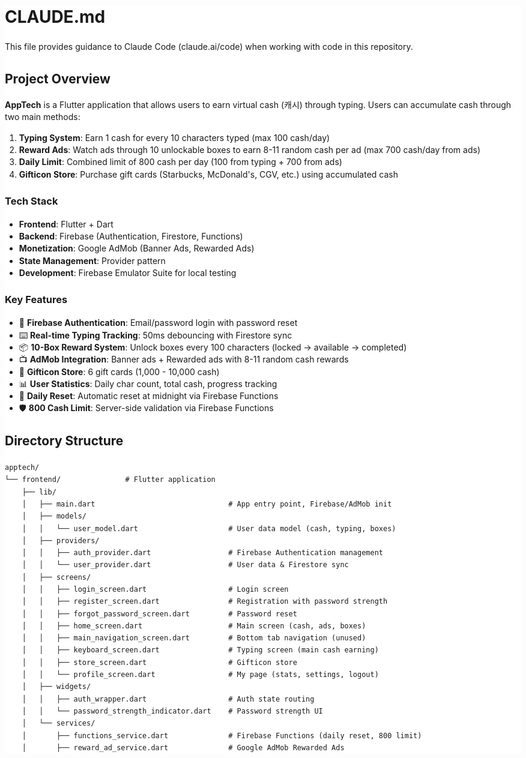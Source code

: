 # CLAUDE.md

This file provides guidance to Claude Code (claude.ai/code) when working with code in this repository.

## Project Overview

**AppTech** is a Flutter application that allows users to earn virtual cash (캐시) through typing. Users can accumulate cash through two main methods:

1. **Typing System**: Earn 1 cash for every 10 characters typed (max 100 cash/day)
2. **Reward Ads**: Watch ads through 10 unlockable boxes to earn 8-11 random cash per ad (max 700 cash/day from ads)
3. **Daily Limit**: Combined limit of 800 cash per day (100 from typing + 700 from ads)
4. **Gifticon Store**: Purchase gift cards (Starbucks, McDonald's, CGV, etc.) using accumulated cash

### Tech Stack

- **Frontend**: Flutter + Dart
- **Backend**: Firebase (Authentication, Firestore, Functions)
- **Monetization**: Google AdMob (Banner Ads, Rewarded Ads)
- **State Management**: Provider pattern
- **Development**: Firebase Emulator Suite for local testing

### Key Features

- 🔐 **Firebase Authentication**: Email/password login with password reset
- ⌨️ **Real-time Typing Tracking**: 50ms debouncing with Firestore sync
- 📦 **10-Box Reward System**: Unlock boxes every 100 characters (locked → available → completed)
- 📺 **AdMob Integration**: Banner ads + Rewarded ads with 8-11 random cash rewards
- 🏪 **Gifticon Store**: 6 gift cards (1,000 - 10,000 cash)
- 📊 **User Statistics**: Daily char count, total cash, progress tracking
- 🔄 **Daily Reset**: Automatic reset at midnight via Firebase Functions
- 🛡️ **800 Cash Limit**: Server-side validation via Firebase Functions

## Directory Structure

```
apptech/
└── frontend/               # Flutter application
    ├── lib/
    │   ├── main.dart                               # App entry point, Firebase/AdMob init
    │   ├── models/
    │   │   └── user_model.dart                     # User data model (cash, typing, boxes)
    │   ├── providers/
    │   │   ├── auth_provider.dart                  # Firebase Authentication management
    │   │   └── user_provider.dart                  # User data & Firestore sync
    │   ├── screens/
    │   │   ├── login_screen.dart                   # Login screen
    │   │   ├── register_screen.dart                # Registration with password strength
    │   │   ├── forgot_password_screen.dart         # Password reset
    │   │   ├── home_screen.dart                    # Main screen (cash, ads, boxes)
    │   │   ├── main_navigation_screen.dart         # Bottom tab navigation (unused)
    │   │   ├── keyboard_screen.dart                # Typing screen (main cash earning)
    │   │   ├── store_screen.dart                   # Gifticon store
    │   │   └── profile_screen.dart                 # My page (stats, settings, logout)
    │   ├── widgets/
    │   │   ├── auth_wrapper.dart                   # Auth state routing
    │   │   └── password_strength_indicator.dart    # Password strength UI
    │   └── services/
    │       ├── functions_service.dart              # Firebase Functions (daily reset, 800 limit)
    │       ├── reward_ad_service.dart              # Google AdMob Rewarded Ads
```